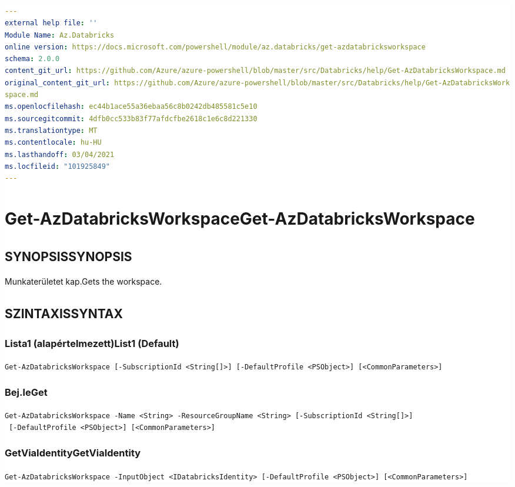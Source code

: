 ```yaml
---
external help file: ''
Module Name: Az.Databricks
online version: https://docs.microsoft.com/powershell/module/az.databricks/get-azdatabricksworkspace
schema: 2.0.0
content_git_url: https://github.com/Azure/azure-powershell/blob/master/src/Databricks/help/Get-AzDatabricksWorkspace.md
original_content_git_url: https://github.com/Azure/azure-powershell/blob/master/src/Databricks/help/Get-AzDatabricksWorkspace.md
ms.openlocfilehash: ec44b1ace55a36ebaa56c8b0242db485581c5e10
ms.sourcegitcommit: 4dfb0cc533b83f77afdcfbe2618c1e6c8d221330
ms.translationtype: MT
ms.contentlocale: hu-HU
ms.lasthandoff: 03/04/2021
ms.locfileid: "101925849"
---
```

# <span data-ttu-id="33128-101">Get-AzDatabricksWorkspace</span><span class="sxs-lookup"><span data-stu-id="33128-101">Get-AzDatabricksWorkspace</span></span>

## <span data-ttu-id="33128-102">SYNOPSIS</span><span class="sxs-lookup"><span data-stu-id="33128-102">SYNOPSIS</span></span>
<span data-ttu-id="33128-103">Munkaterületet kap.</span><span class="sxs-lookup"><span data-stu-id="33128-103">Gets the workspace.</span></span>

## <span data-ttu-id="33128-104">SZINTAXIS</span><span class="sxs-lookup"><span data-stu-id="33128-104">SYNTAX</span></span>

### <span data-ttu-id="33128-105">Lista1 (alapértelmezett)</span><span class="sxs-lookup"><span data-stu-id="33128-105">List1 (Default)</span></span>
```
Get-AzDatabricksWorkspace [-SubscriptionId <String[]>] [-DefaultProfile <PSObject>] [<CommonParameters>]
```

### <span data-ttu-id="33128-106">Bej.le</span><span class="sxs-lookup"><span data-stu-id="33128-106">Get</span></span>
```
Get-AzDatabricksWorkspace -Name <String> -ResourceGroupName <String> [-SubscriptionId <String[]>]
 [-DefaultProfile <PSObject>] [<CommonParameters>]
```

### <span data-ttu-id="33128-107">GetViaIdentity</span><span class="sxs-lookup"><span data-stu-id="33128-107">GetViaIdentity</span></span>
```
Get-AzDatabricksWorkspace -InputObject <IDatabricksIdentity> [-DefaultProfile <PSObject>] [<CommonParameters>]
```
